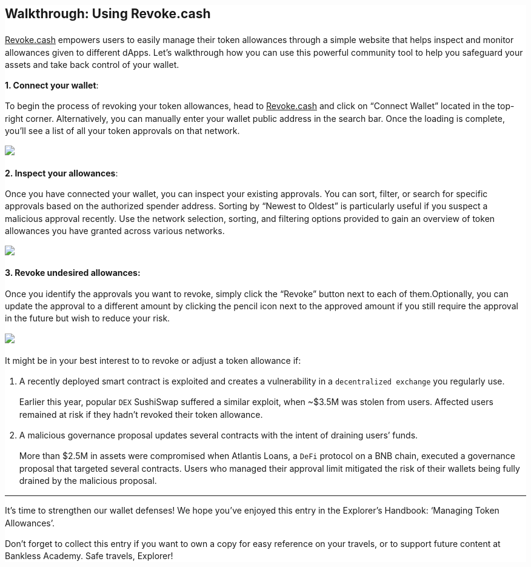 ## Walkthrough: Using Revoke.cash

[Revoke.cash](https://revoke.cash/) empowers users to easily manage their token allowances through a simple website that helps inspect and monitor allowances given to different dApps. Let’s walkthrough how you can use this powerful community tool to help you safeguard your assets and take back control of your wallet.

**1. Connect your wallet**:

To begin the process of revoking your token allowances, head to [Revoke.cash](http://revoke.cash/) and click on “Connect Wallet” located in the top-right corner. Alternatively, you can manually enter your wallet public address in the search bar. Once the loading is complete, you’ll see a list of all your token approvals on that network.

![](https://app.banklessacademy.com/images/managing-token-allowances/image-f95ea594.png)

**2. Inspect your allowances**:

Once you have connected your wallet, you can inspect your existing approvals. You can sort, filter, or search for specific approvals based on the authorized spender address. Sorting by “Newest to Oldest” is particularly useful if you suspect a malicious approval recently. Use the network selection, sorting, and filtering options provided to gain an overview of token allowances you have granted across various networks.

![](https://app.banklessacademy.com/images/managing-token-allowances/image-f3b00f4a.png)

**3. Revoke undesired allowances:**

Once you identify the approvals you want to revoke, simply click the “Revoke” button next to each of them.Optionally, you can update the approval to a different amount by clicking the pencil icon next to the approved amount if you still require the approval in the future but wish to reduce your risk.

![](https://app.banklessacademy.com/images/managing-token-allowances/image-138cb12e.png)

It might be in your best interest to to revoke or adjust a token allowance if:

1. A recently deployed smart contract is exploited and creates a vulnerability in a `decentralized exchange` you regularly use.

   Earlier this year, popular `DEX` SushiSwap suffered a similar exploit, when \~$3.5M was stolen from users. Affected users remained at risk if they hadn’t revoked their token allowance.

2. A malicious governance proposal updates several contracts with the intent of draining users’ funds.

   More than $2.5M in assets were compromised when Atlantis Loans, a `DeFi` protocol on a BNB chain, executed a governance proposal that targeted several contracts. Users who managed their approval limit mitigated the risk of their wallets being fully drained by the malicious proposal.

***

It’s time to strengthen our wallet defenses! We hope you’ve enjoyed this entry in the Explorer’s Handbook: ‘Managing Token Allowances’.

Don’t forget to collect this entry if you want to own a copy for easy reference on your travels, or to support future content at Bankless Academy. Safe travels, Explorer!
